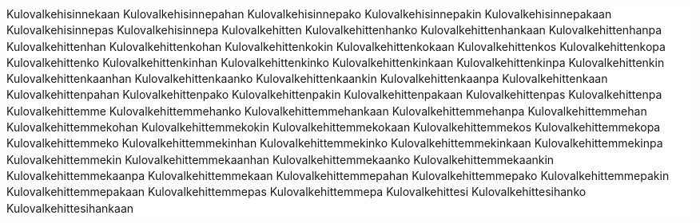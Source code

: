 Kulovalkehisinnekaan
Kulovalkehisinnepahan
Kulovalkehisinnepako
Kulovalkehisinnepakin
Kulovalkehisinnepakaan
Kulovalkehisinnepas
Kulovalkehisinnepa
Kulovalkehitten
Kulovalkehittenhanko
Kulovalkehittenhankaan
Kulovalkehittenhanpa
Kulovalkehittenhan
Kulovalkehittenkohan
Kulovalkehittenkokin
Kulovalkehittenkokaan
Kulovalkehittenkos
Kulovalkehittenkopa
Kulovalkehittenko
Kulovalkehittenkinhan
Kulovalkehittenkinko
Kulovalkehittenkinkaan
Kulovalkehittenkinpa
Kulovalkehittenkin
Kulovalkehittenkaanhan
Kulovalkehittenkaanko
Kulovalkehittenkaankin
Kulovalkehittenkaanpa
Kulovalkehittenkaan
Kulovalkehittenpahan
Kulovalkehittenpako
Kulovalkehittenpakin
Kulovalkehittenpakaan
Kulovalkehittenpas
Kulovalkehittenpa
Kulovalkehittemme
Kulovalkehittemmehanko
Kulovalkehittemmehankaan
Kulovalkehittemmehanpa
Kulovalkehittemmehan
Kulovalkehittemmekohan
Kulovalkehittemmekokin
Kulovalkehittemmekokaan
Kulovalkehittemmekos
Kulovalkehittemmekopa
Kulovalkehittemmeko
Kulovalkehittemmekinhan
Kulovalkehittemmekinko
Kulovalkehittemmekinkaan
Kulovalkehittemmekinpa
Kulovalkehittemmekin
Kulovalkehittemmekaanhan
Kulovalkehittemmekaanko
Kulovalkehittemmekaankin
Kulovalkehittemmekaanpa
Kulovalkehittemmekaan
Kulovalkehittemmepahan
Kulovalkehittemmepako
Kulovalkehittemmepakin
Kulovalkehittemmepakaan
Kulovalkehittemmepas
Kulovalkehittemmepa
Kulovalkehittesi
Kulovalkehittesihanko
Kulovalkehittesihankaan